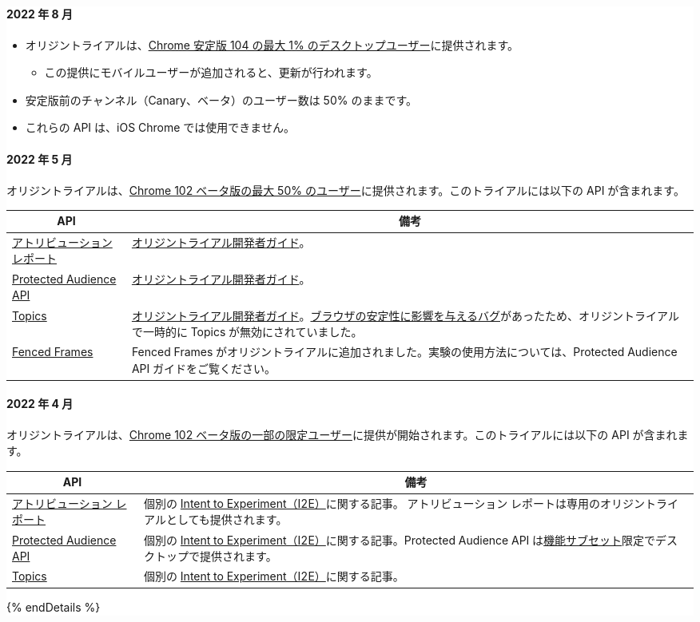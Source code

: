 #### 2022 年 8 月

- オリジントライアルは、[Chrome 安定版 104 の最大 1% のデスクトップユーザー](https://groups.google.com/a/chromium.org/g/blink-dev/c/Vi-Rj37aZLs/m/KhFZN95WBgAJ)に提供されます。

    - この提供にモバイルユーザーが追加されると、更新が行われます。

- 安定版前のチャンネル（Canary、ベータ）のユーザー数は 50% のままです。

- これらの API は、iOS Chrome では使用できません。

#### 2022 年 5 月

オリジントライアルは、[Chrome 102 ベータ版の最大 50% のユーザー](https://groups.google.com/a/chromium.org/g/blink-dev/c/Vi-Rj37aZLs/m/WBPqGvscAgAJ)に提供されます。このトライアルには以下の API が含まれます。

<table class="with-heading-tint">
  <thead>
    <tr>
      <th> API</th>
      <th>備考</th>
    </tr>
  </thead>
  <tbody>
    <tr>
      <td><a href="/docs/privacy-sandbox/attribution-reporting-experiment/">アトリビューション レポート</a></td>
      <td> <a href="/docs/privacy-sandbox/attribution-reporting-experiment/">オリジントライアル開発者ガイド</a>。</td>
    </tr>
    <tr>
      <td><a href="/docs/privacy-sandbox/fledge-experiment/">Protected Audience API</a></td>
      <td> <a href="/docs/privacy-sandbox/fledge-experiment/">オリジントライアル開発者ガイド</a>。</td>
    </tr>
    <tr>
      <td><a href="/docs/privacy-sandbox/topics-experiment/">Topics</a></td>
      <td> <a href="/docs/privacy-sandbox/topics-experiment/">オリジントライアル開発者ガイド</a>。<a href="https://bugs.chromium.org/p/chromium/issues/detail?id=1321140">ブラウザの安定性に影響を与えるバグ</a>があったため、オリジントライアルで一時的に Topics が無効にされていました。</td>
    </tr>
    <tr>
      <td><a href="/docs/privacy-sandbox/fenced-frame/">Fenced Frames</a></td>
      <td>Fenced Frames がオリジントライアルに追加されました。実験の使用方法については、Protected Audience API ガイドをご覧ください。</td>
    </tr>
  </tbody>
</table>

#### 2022 年 4 月

オリジントライアルは、[Chrome 102 ベータ版の一部の限定ユーザー](https://groups.google.com/a/chromium.org/g/blink-dev/c/Vi-Rj37aZLs/m/wzeBWfxxEgAJ)に提供が開始されます。このトライアルには以下の API が含まれます。

<table class="with-heading-tint">   <thead>     <tr>       <th> API</th>       <th>備考</th>     </tr>   </thead>   <tbody>     <tr>       <td> <a href="/docs/privacy-sandbox/attribution-reporting-experiment/">アトリビューション レポート</a>
</td>       <td> 個別の <a href="https://groups.google.com/a/chromium.org/g/blink-dev/c/jEnNpideO1Y/m/nlEDdjmnCgAJ">Intent to Experiment（I2E）</a>に関する記事。 アトリビューション レポートは専用のオリジントライアルとしても提供されます。</td>     </tr>     <tr>       <td> <a href="/docs/privacy-sandbox/fledge-experiment/">Protected Audience API</a>
</td>       <td>個別の <a href="https://groups.google.com/a/chromium.org/g/blink-dev/c/0VmMSsDWsFg/m/_0T5qleqCgAJ">Intent to Experiment（I2E）</a>に関する記事。Protected Audience API は<a href="https://github.com/WICG/turtledove/blob/main/Proposed_First_FLEDGE_OT_Details.md">機能サブセット</a>限定でデスクトップで提供されます。</td>     </tr>     <tr>       <td> <a href="/docs/privacy-sandbox/topics-experiment/">Topics</a>
</td>       <td>個別の <a href="https://groups.google.com/a/chromium.org/g/blink-dev/c/oTwd6VwCwqs/m/jPkW3T-mCgAJ">Intent to Experiment（I2E）</a>に関する記事。</td>     </tr>   </tbody> </table> {% endDetails %}
